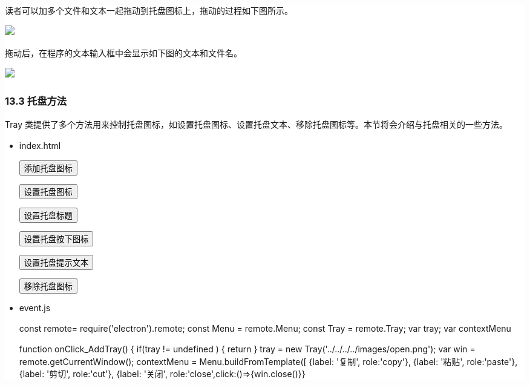 
读者可以加多个文件和文本一起拖动到托盘图标上，拖动的过程如下图所示。

![](https://images.gitbook.cn/440c56c0-85cd-11e9-aed1-97e9ec2b2d71)

拖动后，在程序的文本输入框中会显示如下图的文本和文件名。

![](https://images.gitbook.cn/4bcd5ad0-85cd-11e9-bfb1-c79235441455)

### 13.3 托盘方法

Tray 类提供了多个方法用来控制托盘图标，如设置托盘图标、设置托盘文本、移除托盘图标等。本节将会介绍与托盘相关的一些方法。

  * index.html

    
    
    <!DOCTYPE html>
    <html>
    <head>
      <!--  指定页面编码格式  -->
      <meta charset="UTF-8">
      <!--  指定页头信息 -->
      <title>托盘方法</title>
      <script src="event.js"></script>
    </head>
    
    <body>
    
    <button onclick="onClick_AddTray()">添加托盘图标</button>
    <p/>
    <button onclick="onClick_SetImage()">设置托盘图标</button>
    <p/>
    <button onclick="onClick_SetTitle()">设置托盘标题</button>
    <p/>
    <button onclick="onClick_SetPressedImage()">设置托盘按下图标</button>
    <p/>
    <button onclick="onClick_SetTooltip()">设置托盘提示文本</button>
    <p/>
    <button onclick="onClick_RemoveTray()">移除托盘图标</button>
    </body>
    </html>
    

  * event.js

    
    
    const remote= require('electron').remote;
    const Menu =  remote.Menu;
    const Tray = remote.Tray;
    var tray;
    var contextMenu
    
    function onClick_AddTray()  {
        if(tray != undefined  ) {
            return
        }
        tray = new Tray('../../../../images/open.png');
        var win = remote.getCurrentWindow();
        contextMenu = Menu.buildFromTemplate([
            {label: '复制', role:'copy'},
            {label: '粘贴', role:'paste'},
            {label: '剪切', role:'cut'},
            {label: '关闭', role:'close',click:()=>{win.close()}}
    